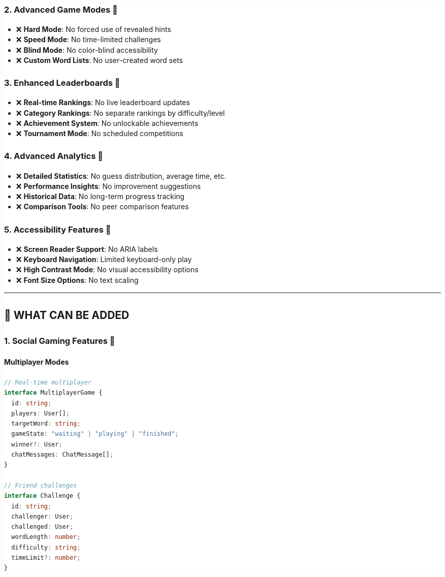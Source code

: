 ### **2. Advanced Game Modes** 🔄

- ❌ **Hard Mode**: No forced use of revealed hints
- ❌ **Speed Mode**: No time-limited challenges
- ❌ **Blind Mode**: No color-blind accessibility
- ❌ **Custom Word Lists**: No user-created word sets

### **3. Enhanced Leaderboards** 🔄

- ❌ **Real-time Rankings**: No live leaderboard updates
- ❌ **Category Rankings**: No separate rankings by difficulty/level
- ❌ **Achievement System**: No unlockable achievements
- ❌ **Tournament Mode**: No scheduled competitions

### **4. Advanced Analytics** 🔄

- ❌ **Detailed Statistics**: No guess distribution, average time, etc.
- ❌ **Performance Insights**: No improvement suggestions
- ❌ **Historical Data**: No long-term progress tracking
- ❌ **Comparison Tools**: No peer comparison features

### **5. Accessibility Features** 🔄

- ❌ **Screen Reader Support**: No ARIA labels
- ❌ **Keyboard Navigation**: Limited keyboard-only play
- ❌ **High Contrast Mode**: No visual accessibility options
- ❌ **Font Size Options**: No text scaling

---

## 🚀 **WHAT CAN BE ADDED**

### **1. Social Gaming Features** 🌟

#### **Multiplayer Modes**

```typescript
// Real-time multiplayer
interface MultiplayerGame {
  id: string;
  players: User[];
  targetWord: string;
  gameState: "waiting" | "playing" | "finished";
  winner?: User;
  chatMessages: ChatMessage[];
}

// Friend challenges
interface Challenge {
  id: string;
  challenger: User;
  challenged: User;
  wordLength: number;
  difficulty: string;
  timeLimit?: number;
}
```
